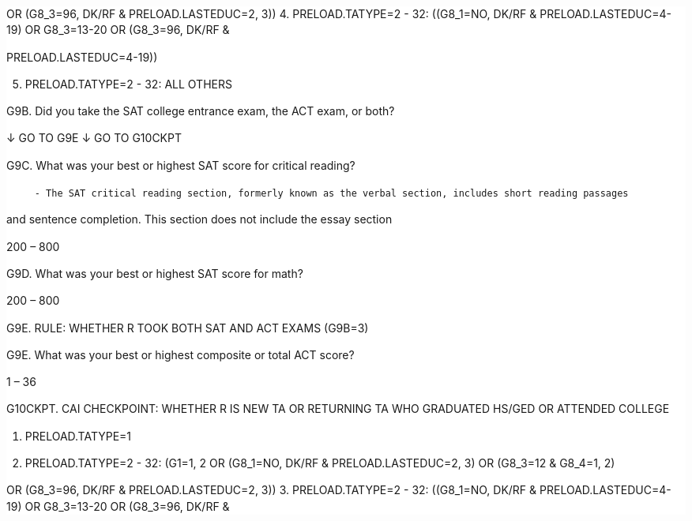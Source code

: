 OR (G8_3=96, DK/RF & PRELOAD.LASTEDUC=2, 3))
4. PRELOAD.TATYPE=2 - 32: ((G8_1=NO, DK/RF & PRELOAD.LASTEDUC=4-19) OR G8_3=13-20 OR (G8_3=96, DK/RF &

PRELOAD.LASTEDUC=4-19))

5. PRELOAD.TATYPE=2 - 32: ALL OTHERS


G9B. Did you take the SAT college entrance exam, the ACT exam, or both?


↓ GO TO G9E ↓ GO TO G10CKPT


G9C. What was your best or highest SAT score for critical reading?

         - The SAT critical reading section, formerly known as the verbal section, includes short reading passages
and sentence completion. This section does not include the essay section


200 – 800

G9D. What was your best or highest SAT score for math?


200 – 800

G9E. RULE: WHETHER R TOOK BOTH SAT AND ACT EXAMS (G9B=3)


G9E. What was your best or highest composite or total ACT score?


1 – 36

G10CKPT. CAI CHECKPOINT: WHETHER R IS NEW TA OR RETURNING TA WHO GRADUATED HS/GED OR ATTENDED COLLEGE

1. PRELOAD.TATYPE=1

2. PRELOAD.TATYPE=2 - 32: (G1=1, 2 OR (G8_1=NO, DK/RF & PRELOAD.LASTEDUC=2, 3) OR (G8_3=12 & G8_4=1, 2)

OR (G8_3=96, DK/RF & PRELOAD.LASTEDUC=2, 3))
3. PRELOAD.TATYPE=2 - 32: ((G8_1=NO, DK/RF & PRELOAD.LASTEDUC=4-19) OR G8_3=13-20 OR (G8_3=96, DK/RF &

